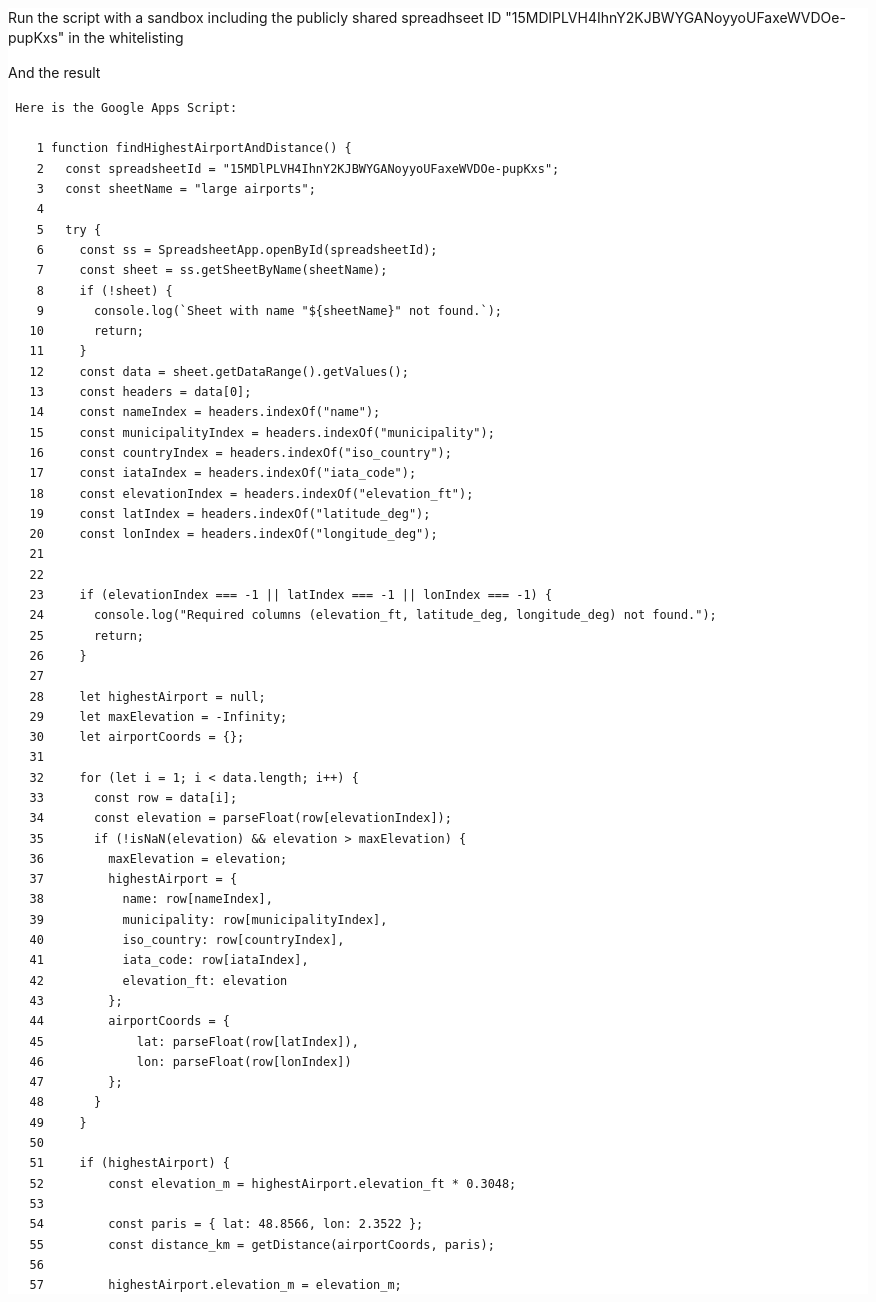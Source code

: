 Run the script with a sandbox including the publicly shared spreadhseet ID "15MDlPLVH4IhnY2KJBWYGANoyyoUFaxeWVDOe-pupKxs" in the whitelisting

And the result
````
 Here is the Google Apps Script:

    1 function findHighestAirportAndDistance() {
    2   const spreadsheetId = "15MDlPLVH4IhnY2KJBWYGANoyyoUFaxeWVDOe-pupKxs";
    3   const sheetName = "large airports";
    4 
    5   try {
    6     const ss = SpreadsheetApp.openById(spreadsheetId);
    7     const sheet = ss.getSheetByName(sheetName);
    8     if (!sheet) {
    9       console.log(`Sheet with name "${sheetName}" not found.`);
   10       return;
   11     }
   12     const data = sheet.getDataRange().getValues();
   13     const headers = data[0];
   14     const nameIndex = headers.indexOf("name");
   15     const municipalityIndex = headers.indexOf("municipality");
   16     const countryIndex = headers.indexOf("iso_country");
   17     const iataIndex = headers.indexOf("iata_code");
   18     const elevationIndex = headers.indexOf("elevation_ft");
   19     const latIndex = headers.indexOf("latitude_deg");
   20     const lonIndex = headers.indexOf("longitude_deg");
   21 
   22 
   23     if (elevationIndex === -1 || latIndex === -1 || lonIndex === -1) {
   24       console.log("Required columns (elevation_ft, latitude_deg, longitude_deg) not found.");
   25       return;
   26     }
   27 
   28     let highestAirport = null;
   29     let maxElevation = -Infinity;
   30     let airportCoords = {};
   31 
   32     for (let i = 1; i < data.length; i++) {
   33       const row = data[i];
   34       const elevation = parseFloat(row[elevationIndex]);
   35       if (!isNaN(elevation) && elevation > maxElevation) {
   36         maxElevation = elevation;
   37         highestAirport = {
   38           name: row[nameIndex],
   39           municipality: row[municipalityIndex],
   40           iso_country: row[countryIndex],
   41           iata_code: row[iataIndex],
   42           elevation_ft: elevation
   43         };
   44         airportCoords = {
   45             lat: parseFloat(row[latIndex]),
   46             lon: parseFloat(row[lonIndex])
   47         };
   48       }
   49     }
   50 
   51     if (highestAirport) {
   52         const elevation_m = highestAirport.elevation_ft * 0.3048;
   53 
   54         const paris = { lat: 48.8566, lon: 2.3522 };
   55         const distance_km = getDistance(airportCoords, paris);
   56 
   57         highestAirport.elevation_m = elevation_m;
````